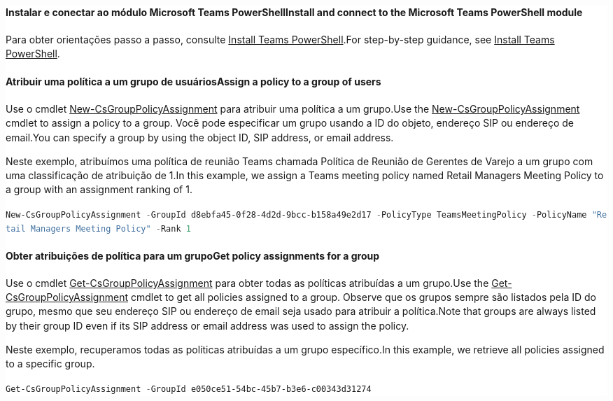#### <a name="install-and-connect-to-the-microsoft-teams-powershell-module"></a><span data-ttu-id="cc1b0-259">Instalar e conectar ao módulo Microsoft Teams PowerShell</span><span class="sxs-lookup"><span data-stu-id="cc1b0-259">Install and connect to the Microsoft Teams PowerShell module</span></span>

<span data-ttu-id="cc1b0-260">Para obter orientações passo a passo, consulte [Install Teams PowerShell](teams-powershell-install.md).</span><span class="sxs-lookup"><span data-stu-id="cc1b0-260">For step-by-step guidance, see [Install Teams PowerShell](teams-powershell-install.md).</span></span>

#### <a name="assign-a-policy-to-a-group-of-users"></a><span data-ttu-id="cc1b0-261">Atribuir uma política a um grupo de usuários</span><span class="sxs-lookup"><span data-stu-id="cc1b0-261">Assign a policy to a group of users</span></span>

<span data-ttu-id="cc1b0-262">Use o cmdlet [New-CsGroupPolicyAssignment](/powershell/module/teams/new-csgrouppolicyassignment) para atribuir uma política a um grupo.</span><span class="sxs-lookup"><span data-stu-id="cc1b0-262">Use the [New-CsGroupPolicyAssignment](/powershell/module/teams/new-csgrouppolicyassignment) cmdlet to assign a policy to a group.</span></span> <span data-ttu-id="cc1b0-263">Você pode especificar um grupo usando a ID do objeto, endereço SIP ou endereço de email.</span><span class="sxs-lookup"><span data-stu-id="cc1b0-263">You can specify a group by using the object ID, SIP address, or email address.</span></span>

<span data-ttu-id="cc1b0-264">Neste exemplo, atribuímos uma política de reunião Teams chamada Política de Reunião de Gerentes de Varejo a um grupo com uma classificação de atribuição de 1.</span><span class="sxs-lookup"><span data-stu-id="cc1b0-264">In this example, we assign a Teams meeting policy named Retail Managers Meeting Policy to a group with an assignment ranking of 1.</span></span>

```powershell
New-CsGroupPolicyAssignment -GroupId d8ebfa45-0f28-4d2d-9bcc-b158a49e2d17 -PolicyType TeamsMeetingPolicy -PolicyName "Retail Managers Meeting Policy" -Rank 1
```

#### <a name="get-policy-assignments-for-a-group"></a><span data-ttu-id="cc1b0-265">Obter atribuições de política para um grupo</span><span class="sxs-lookup"><span data-stu-id="cc1b0-265">Get policy assignments for a group</span></span>

<span data-ttu-id="cc1b0-266">Use o cmdlet [Get-CsGroupPolicyAssignment](/powershell/module/teams/get-csgrouppolicyassignment) para obter todas as políticas atribuídas a um grupo.</span><span class="sxs-lookup"><span data-stu-id="cc1b0-266">Use the [Get-CsGroupPolicyAssignment](/powershell/module/teams/get-csgrouppolicyassignment) cmdlet to get all policies assigned to a group.</span></span> <span data-ttu-id="cc1b0-267">Observe que os grupos sempre são listados pela ID do grupo, mesmo que seu endereço SIP ou endereço de email seja usado para atribuir a política.</span><span class="sxs-lookup"><span data-stu-id="cc1b0-267">Note that groups are always listed by their group ID even if its SIP address or email address was used to assign the policy.</span></span>

<span data-ttu-id="cc1b0-268">Neste exemplo, recuperamos todas as políticas atribuídas a um grupo específico.</span><span class="sxs-lookup"><span data-stu-id="cc1b0-268">In this example, we retrieve all policies assigned to a specific group.</span></span>

```powershell
Get-CsGroupPolicyAssignment -GroupId e050ce51-54bc-45b7-b3e6-c00343d31274
```
